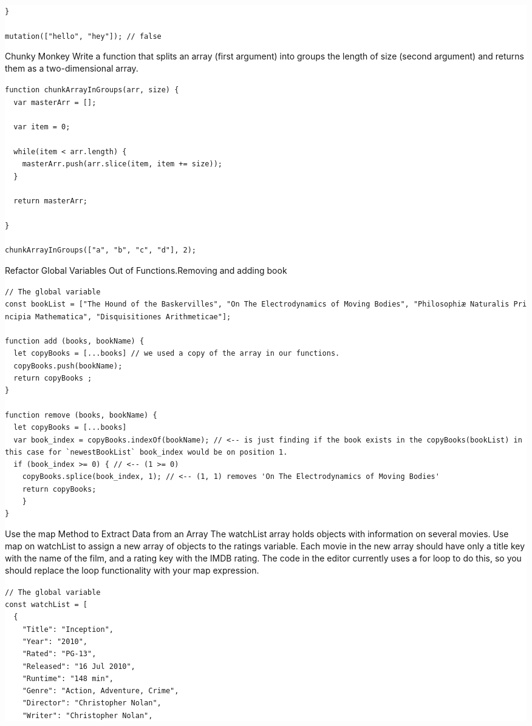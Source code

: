 ```
}

mutation(["hello", "hey"]); // false
```
Chunky Monkey
Write a function that splits an array (first argument) into groups the length of size (second argument) and returns them as a two-dimensional array.
```
function chunkArrayInGroups(arr, size) {
  var masterArr = [];

  var item = 0;

  while(item < arr.length) {
    masterArr.push(arr.slice(item, item += size));
  }

  return masterArr;

}

chunkArrayInGroups(["a", "b", "c", "d"], 2);
```
Refactor Global Variables Out of Functions.Removing and adding book
```
// The global variable
const bookList = ["The Hound of the Baskervilles", "On The Electrodynamics of Moving Bodies", "Philosophiæ Naturalis Principia Mathematica", "Disquisitiones Arithmeticae"];

function add (books, bookName) {
  let copyBooks = [...books] // we used a copy of the array in our functions.
  copyBooks.push(bookName);
  return copyBooks ;
}

function remove (books, bookName) {
  let copyBooks = [...books]
  var book_index = copyBooks.indexOf(bookName); // <-- is just finding if the book exists in the copyBooks(bookList) in this case for `newestBookList` book_index would be on position 1.
  if (book_index >= 0) { // <-- (1 >= 0)
    copyBooks.splice(book_index, 1); // <-- (1, 1) removes 'On The Electrodynamics of Moving Bodies' 
    return copyBooks;
    }
}
```
Use the map Method to Extract Data from an Array
The watchList array holds objects with information on several movies. Use map on watchList to assign a new array of objects to the ratings variable. Each movie in the new array should have only a title key with the name of the film, and a rating key with the IMDB rating. The code in the editor currently uses a for loop to do this, so you should replace the loop functionality with your map expression.
```
// The global variable
const watchList = [
  {
    "Title": "Inception",
    "Year": "2010",
    "Rated": "PG-13",
    "Released": "16 Jul 2010",
    "Runtime": "148 min",
    "Genre": "Action, Adventure, Crime",
    "Director": "Christopher Nolan",
    "Writer": "Christopher Nolan",
```